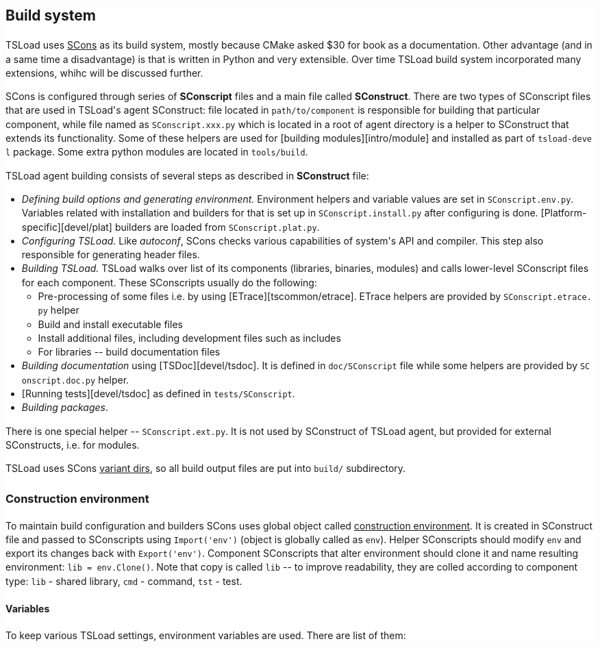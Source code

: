 ## Build system

TSLoad uses [SCons](http://www.scons.org/) as its build system, mostly because CMake asked $30 for book as a documentation. Other advantage (and in a same time a disadvantage) is that is written in Python and very extensible. Over time TSLoad build system incorporated many extensions, whihc will be discussed further.

SCons is configured through series of __SConscript__ files and a main file called __SConstruct__. There are two types of SConscript files that are used in TSLoad's agent SConstruct: file located in `path/to/component` is responsible for building that particular component, while file named as `SConscript.xxx.py` which is located in a root of agent directory is a helper to SConstruct that extends its functionality. Some of these helpers are used for [building modules][intro/module] and installed as part of `tsload-devel` package. Some extra python modules are located in `tools/build`.

TSLoad agent building consists of several steps as described in __SConstruct__ file:
 * _Defining build options and generating environment._ Environment helpers and variable values are set in `SConscript.env.py`. Variables related with installation and builders for that is set up in `SConscript.install.py` after configuring is done. [Platform-specific][devel/plat] builders are loaded from `SConscript.plat.py`.
 * _Configuring TSLoad._ Like _autoconf_, SCons checks various capabilities of system's API and compiler. This step also responsible for generating header files. 
 * _Building TSLoad._ TSLoad walks over list of its components (libraries, binaries, modules) and calls lower-level SConscript files for each component. These SConscripts usually do the following:
    * Pre-processing of some files i.e. by using [ETrace][tscommon/etrace]. ETrace helpers are provided by `SConscript.etrace.py` helper
    * Build and install executable files 
    * Install additional files, including development files such as includes
    * For libraries -- build documentation files
 * _Building documentation_ using [TSDoc][devel/tsdoc]. It is defined in `doc/SConscript` file while some helpers are provided by `SConscript.doc.py` helper.
 * [Running tests][devel/tsdoc] as defined in `tests/SConscript`.
 * _Building packages_.
 
 There is one special helper -- `SConscript.ext.py`. It is not used by SConstruct of TSLoad agent, but provided for external SConstructs, i.e. for modules. 
 
TSLoad uses SCons [variant dirs](http://www.scons.org/doc/production/HTML/scons-user.html#idp14616296), so all build output files are put into `build/` subdirectory.
 
### Construction environment
 
To maintain build configuration and builders SCons uses global object called [construction environment](http://www.scons.org/doc/production/HTML/scons-user.html#sect-construction-environments). It is created in SConstruct file and passed to SConscripts using `Import('env')` (object is globally called as `env`). Helper SConscripts should modify `env` and export its changes back with `Export('env')`. Component SConscripts that alter environment should clone it and name resulting environment: `lib = env.Clone()`. Note that copy is called `lib` -- to improve readability, they are colled according to component type: `lib` - shared library, `cmd` - command, `tst` - test.
 
#### Variables 
 
To keep various TSLoad settings, environment variables are used. There are list of them:
